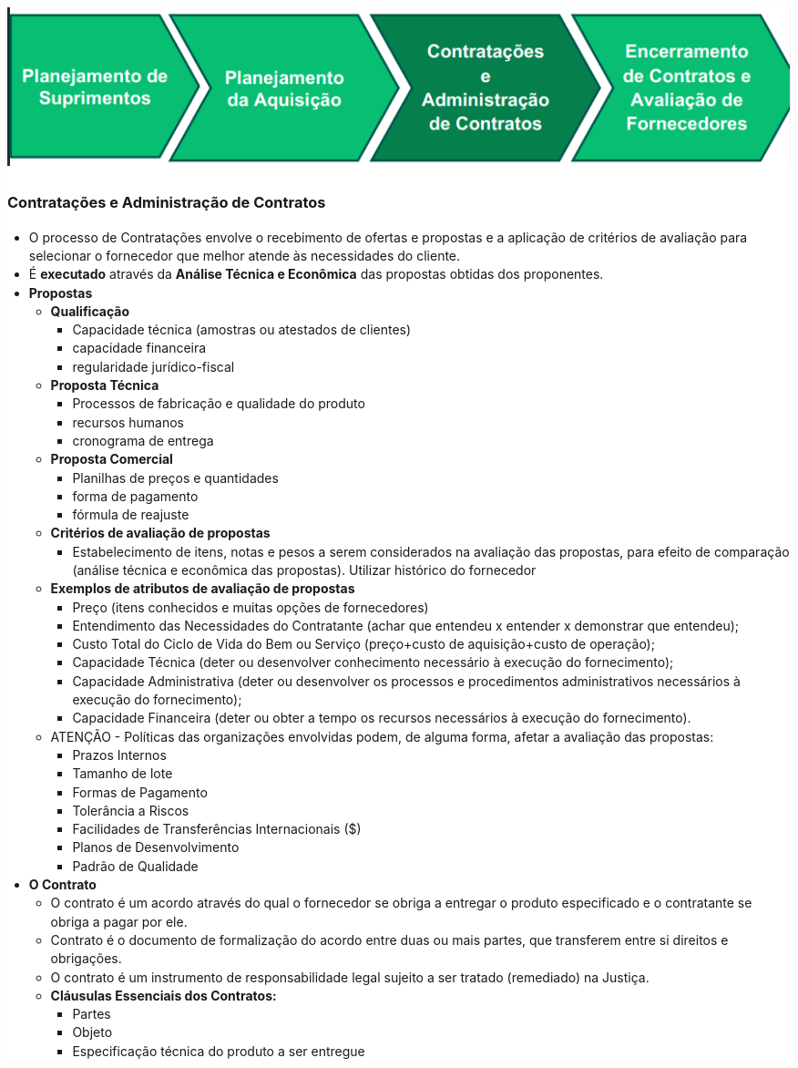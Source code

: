 ![Untitled](./resources/Untitled%203.png)

### Contratações e Administração de Contratos

- O processo de Contratações envolve o recebimento de ofertas e
propostas e a aplicação de critérios de avaliação para selecionar o fornecedor que melhor atende às necessidades do cliente.
- É **executado** através da **Análise Técnica e Econômica** das propostas obtidas dos proponentes.
- **Propostas**
    - **Qualificação**
        - Capacidade técnica (amostras ou atestados de clientes)
        - capacidade financeira
        - regularidade jurídico-fiscal
    - **Proposta Técnica**
        - Processos de fabricação e qualidade do produto
        - recursos humanos
        - cronograma de entrega
    - **Proposta Comercial**
        - Planilhas de preços e quantidades
        - forma de pagamento
        - fórmula de reajuste
    - **Critérios de avaliação de propostas**
        - Estabelecimento de itens, notas e pesos a serem considerados na avaliação das propostas, para efeito de comparação (análise técnica e econômica das propostas). Utilizar histórico do fornecedor
    - **Exemplos de atributos de avaliação de propostas**
        - Preço (itens conhecidos e muitas opções de fornecedores)
        - Entendimento das Necessidades do Contratante (achar que entendeu x entender x demonstrar que entendeu);
        - Custo Total do Ciclo de Vida do Bem ou Serviço (preço+custo de aquisição+custo de operação);
        - Capacidade Técnica (deter ou desenvolver conhecimento necessário à execução do fornecimento);
        - Capacidade Administrativa (deter ou desenvolver os processos e procedimentos administrativos necessários à execução do fornecimento);
        - Capacidade Financeira (deter ou obter a tempo os recursos necessários à execução do fornecimento).
    - ATENÇÃO - Políticas das organizações envolvidas podem, de alguma forma, afetar a avaliação das propostas:
        - Prazos Internos
        - Tamanho de lote
        - Formas de Pagamento
        - Tolerância a Riscos
        - Facilidades de Transferências Internacionais ($)
        - Planos de Desenvolvimento
        - Padrão de Qualidade
- **O Contrato**
    - O contrato é um acordo através do qual o fornecedor se obriga a
    entregar o produto especificado e o contratante se obriga a pagar por ele.
    - Contrato é o documento de formalização do acordo entre duas ou
    mais partes, que transferem entre si direitos e obrigações.
    - O contrato é um instrumento de responsabilidade legal sujeito a ser tratado (remediado) na Justiça.
    - **Cláusulas Essenciais dos Contratos:**
        - Partes
        - Objeto
        - Especificação técnica do produto a ser entregue